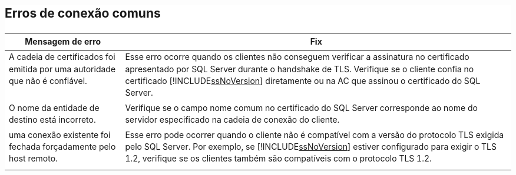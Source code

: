 ## <a name="common-connection-errors"></a>Erros de conexão comuns  

|Mensagem de erro |Fix |
|--- |--- |
|A cadeia de certificados foi emitida por uma autoridade que não é confiável.  |Esse erro ocorre quando os clientes não conseguem verificar a assinatura no certificado apresentado por SQL Server durante o handshake de TLS. Verifique se o cliente confia no certificado [!INCLUDE[ssNoVersion](../includes/ssnoversion-md.md)] diretamente ou na AC que assinou o certificado do SQL Server. |
|O nome da entidade de destino está incorreto.  |Verifique se o campo nome comum no certificado do SQL Server corresponde ao nome do servidor especificado na cadeia de conexão do cliente. |  
|uma conexão existente foi fechada forçadamente pelo host remoto. |Esse erro pode ocorrer quando o cliente não é compatível com a versão do protocolo TLS exigida pelo SQL Server. Por exemplo, se [!INCLUDE[ssNoVersion](../includes/ssnoversion-md.md)] estiver configurado para exigir o TLS 1.2, verifique se os clientes também são compatíveis com o protocolo TLS 1.2. |
| | |   
